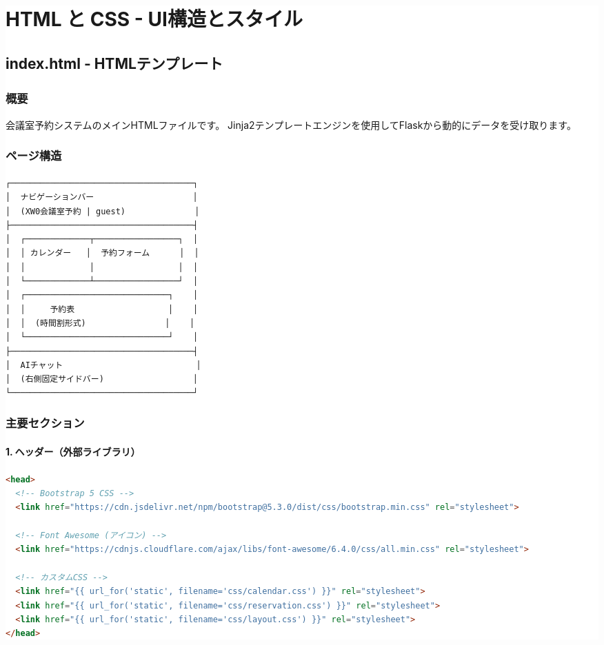 # HTML と CSS - UI構造とスタイル

## index.html - HTMLテンプレート

### 概要
会議室予約システムのメインHTMLファイルです。
Jinja2テンプレートエンジンを使用してFlaskから動的にデータを受け取ります。

### ページ構造

```
┌─────────────────────────────────────┐
│  ナビゲーションバー                    │
│  (XW0会議室予約 | guest)              │
├─────────────────────────────────────┤
│  ┌─────────────┬─────────────────┐  │
│  │ カレンダー   │  予約フォーム      │  │
│  │             │                 │  │
│  └─────────────┴─────────────────┘  │
│  ┌─────────────────────────────┐    │
│  │     予約表                   │    │
│  │  (時間割形式)                │    │
│  └─────────────────────────────┘    │
├─────────────────────────────────────┤
│  AIチャット                           │
│  (右側固定サイドバー)                  │
└─────────────────────────────────────┘
```

### 主要セクション

#### 1. ヘッダー（外部ライブラリ）

```html
<head>
  <!-- Bootstrap 5 CSS -->
  <link href="https://cdn.jsdelivr.net/npm/bootstrap@5.3.0/dist/css/bootstrap.min.css" rel="stylesheet">

  <!-- Font Awesome (アイコン) -->
  <link href="https://cdnjs.cloudflare.com/ajax/libs/font-awesome/6.4.0/css/all.min.css" rel="stylesheet">

  <!-- カスタムCSS -->
  <link href="{{ url_for('static', filename='css/calendar.css') }}" rel="stylesheet">
  <link href="{{ url_for('static', filename='css/reservation.css') }}" rel="stylesheet">
  <link href="{{ url_for('static', filename='css/layout.css') }}" rel="stylesheet">
</head>
```
